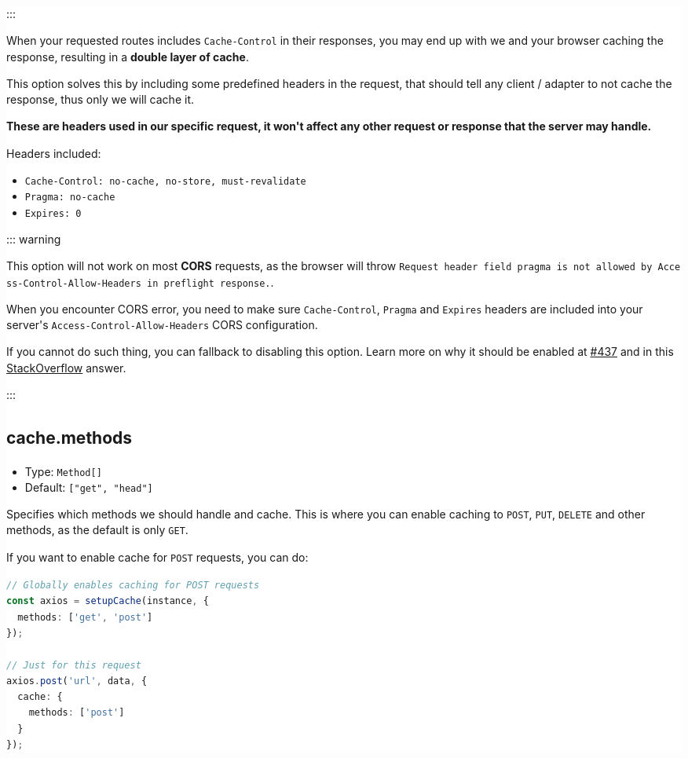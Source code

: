 :::

When your requested routes includes `Cache-Control` in their responses, you may end up
with we and your browser caching the response, resulting in a **double layer of cache**.

This option solves this by including some predefined headers in the request, that should
tell any client / adapter to not cache the response, thus only we will cache it.

**These are headers used in our specific request, it won't affect any other request or
response that the server may handle.**

Headers included:

- `Cache-Control: no-cache, no-store, must-revalidate`
- `Pragma: no-cache`
- `Expires: 0`

::: warning

This option will not work on most **CORS** requests, as the browser will throw
`Request header field pragma is not allowed by Access-Control-Allow-Headers in preflight response.`.

When you encounter CORS error, you need to make sure `Cache-Control`, `Pragma` and
`Expires` headers are included into your server's `Access-Control-Allow-Headers` CORS
configuration.

If you cannot do such thing, you can fallback to disabling this option. Learn more on why
it should be enabled at
[#437](https://github.com/arthurfiorette/axios-cache-interceptor/issues/437#issuecomment-1361262194)
and in this [StackOverflow](https://stackoverflow.com/a/2068407) answer.

:::

## cache.methods

<Badge text="optional" type="warning"/>

- Type: `Method[]`
- Default: `["get", "head"]`

Specifies which methods we should handle and cache. This is where you can enable caching
to `POST`, `PUT`, `DELETE` and other methods, as the default is only `GET`.

If you want to enable cache for `POST` requests, you can do:

```ts
// Globally enables caching for POST requests
const axios = setupCache(instance, {
  methods: ['get', 'post']
});

// Just for this request
axios.post('url', data, {
  cache: {
    methods: ['post']
  }
});
```
